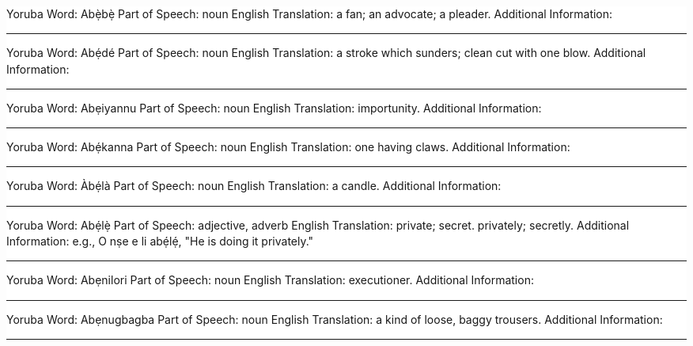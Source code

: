 
Yoruba Word: Abẹ̀bẹ̀
Part of Speech: noun
English Translation: a fan; an advocate; a pleader.
Additional Information:

---

Yoruba Word: Abẹ́dé
Part of Speech: noun
English Translation: a stroke which sunders; clean cut with one blow.
Additional Information:

---

Yoruba Word: Abẹiyannu
Part of Speech: noun
English Translation: importunity.
Additional Information:

---

Yoruba Word: Abẹ́kanna
Part of Speech: noun
English Translation: one having claws.
Additional Information:

---

Yoruba Word: Àbẹ́là
Part of Speech: noun
English Translation: a candle.
Additional Information:

---

Yoruba Word: Abẹ́lẹ̀
Part of Speech: adjective, adverb
English Translation: private; secret. privately; secretly.
Additional Information: e.g., O nṣe e li abẹ́lẹ́, "He is doing it privately."

---

Yoruba Word: Abẹnilori
Part of Speech: noun
English Translation: executioner.
Additional Information:

---

Yoruba Word: Abẹnugbagba
Part of Speech: noun
English Translation: a kind of loose, baggy trousers.
Additional Information:

---
